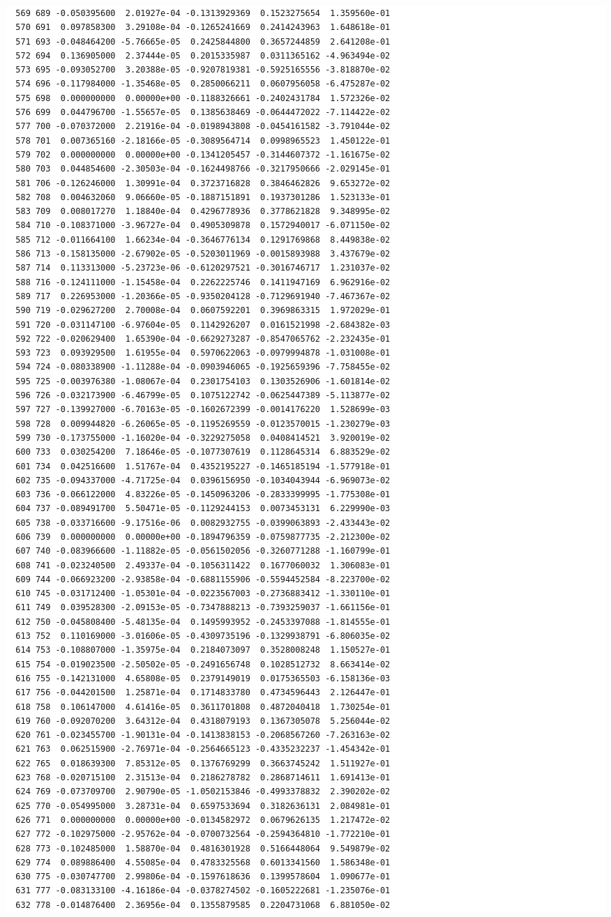       569 689 -0.050395600  2.01927e-04 -0.1313929369  0.1523275654  1.359560e-01
      570 691  0.097858300  3.29108e-04 -0.1265241669  0.2414243963  1.648618e-01
      571 693 -0.048464200 -5.76665e-05  0.2425844800  0.3657244859  2.641208e-01
      572 694  0.136905000  2.37444e-05  0.2015335987  0.0311365162 -4.963494e-02
      573 695 -0.093052700  3.20388e-05 -0.9207819381 -0.5925165556 -3.818870e-02
      574 696 -0.117984000 -1.35468e-05  0.2850066211  0.0607956058 -6.475287e-02
      575 698  0.000000000  0.00000e+00 -0.1188326661 -0.2402431784  1.572326e-02
      576 699  0.044796700 -1.55657e-05  0.1385638469 -0.0644472022 -7.114422e-02
      577 700 -0.070372000  2.21916e-04 -0.0198943808 -0.0454161582 -3.791044e-02
      578 701  0.007365160 -2.18166e-05 -0.3089564714  0.0998965523  1.450122e-01
      579 702  0.000000000  0.00000e+00 -0.1341205457 -0.3144607372 -1.161675e-02
      580 703  0.044854600 -2.30503e-04 -0.1624498766 -0.3217950666 -2.029145e-01
      581 706 -0.126246000  1.30991e-04  0.3723716828  0.3846462826  9.653272e-02
      582 708  0.004632060  9.06660e-05 -0.1887151891  0.1937301286  1.523133e-01
      583 709  0.008017270  1.18840e-04  0.4296778936  0.3778621828  9.348995e-02
      584 710 -0.108371000 -3.96727e-04  0.4905309878  0.1572940017 -6.071150e-02
      585 712 -0.011664100  1.66234e-04 -0.3646776134  0.1291769868  8.449838e-02
      586 713 -0.158135000 -2.67902e-05 -0.5203011969 -0.0015893988  3.437679e-02
      587 714  0.113313000 -5.23723e-06 -0.6120297521 -0.3016746717  1.231037e-02
      588 716 -0.124111000 -1.15458e-04  0.2262225746  0.1411947169  6.962916e-02
      589 717  0.226953000 -1.20366e-05 -0.9350204128 -0.7129691940 -7.467367e-02
      590 719 -0.029627200  2.70008e-04  0.0607592201  0.3969863315  1.972029e-01
      591 720 -0.031147100 -6.97604e-05  0.1142926207  0.0161521998 -2.684382e-03
      592 722 -0.020629400  1.65390e-04 -0.6629273287 -0.8547065762 -2.232435e-01
      593 723  0.093929500  1.61955e-04  0.5970622063 -0.0979994878 -1.031008e-01
      594 724 -0.080338900 -1.11288e-04 -0.0903946065 -0.1925659396 -7.758455e-02
      595 725 -0.003976380 -1.08067e-04  0.2301754103  0.1303526906 -1.601814e-02
      596 726 -0.032173900 -6.46799e-05  0.1075122742 -0.0625447389 -5.113877e-02
      597 727 -0.139927000 -6.70163e-05 -0.1602672399 -0.0014176220  1.528699e-03
      598 728  0.009944820 -6.26065e-05 -0.1195269559 -0.0123570015 -1.230279e-03
      599 730 -0.173755000 -1.16020e-04 -0.3229275058  0.0408414521  3.920019e-02
      600 733  0.030254200  7.18646e-05 -0.1077307619  0.1128645314  6.883529e-02
      601 734  0.042516600  1.51767e-04  0.4352195227 -0.1465185194 -1.577918e-01
      602 735 -0.094337000 -4.71725e-04  0.0396156950 -0.1034043944 -6.969073e-02
      603 736 -0.066122000  4.83226e-05 -0.1450963206 -0.2833399995 -1.775308e-01
      604 737 -0.089491700  5.50471e-05 -0.1129244153  0.0073453131  6.229990e-03
      605 738 -0.033716600 -9.17516e-06  0.0082932755 -0.0399063893 -2.433443e-02
      606 739  0.000000000  0.00000e+00 -0.1894796359 -0.0759877735 -2.212300e-02
      607 740 -0.083966600 -1.11882e-05 -0.0561502056 -0.3260771288 -1.160799e-01
      608 741 -0.023240500  2.49337e-04 -0.1056311422  0.1677060032  1.306083e-01
      609 744 -0.066923200 -2.93858e-04 -0.6881155906 -0.5594452584 -8.223700e-02
      610 745 -0.031712400 -1.05301e-04 -0.0223567003 -0.2736883412 -1.330110e-01
      611 749  0.039528300 -2.09153e-05 -0.7347888213 -0.7393259037 -1.661156e-01
      612 750 -0.045808400 -5.48135e-04  0.1495993952 -0.2453397088 -1.814555e-01
      613 752  0.110169000 -3.01606e-05 -0.4309735196 -0.1329938791 -6.806035e-02
      614 753 -0.108807000 -1.35975e-04  0.2184073097  0.3528008248  1.150527e-01
      615 754 -0.019023500 -2.50502e-05 -0.2491656748  0.1028512732  8.663414e-02
      616 755 -0.142131000  4.65808e-05  0.2379149019  0.0175365503 -6.158136e-03
      617 756 -0.044201500  1.25871e-04  0.1714833780  0.4734596443  2.126447e-01
      618 758  0.106147000  4.61416e-05  0.3611701808  0.4872040418  1.730254e-01
      619 760 -0.092070200  3.64312e-04  0.4318079193  0.1367305078  5.256044e-02
      620 761 -0.023455700 -1.90131e-04 -0.1413838153 -0.2068567260 -7.263163e-02
      621 763  0.062515900 -2.76971e-04 -0.2564665123 -0.4335232237 -1.454342e-01
      622 765  0.018639300  7.85312e-05  0.1376769299  0.3663745242  1.511927e-01
      623 768 -0.020715100  2.31513e-04  0.2186278782  0.2868714611  1.691413e-01
      624 769 -0.073709700  2.90790e-05 -1.0502153846 -0.4993378832  2.390202e-02
      625 770 -0.054995000  3.28731e-04  0.6597533694  0.3182636131  2.084981e-01
      626 771  0.000000000  0.00000e+00 -0.0134582972  0.0679626135  1.217472e-02
      627 772 -0.102975000 -2.95762e-04 -0.0700732564 -0.2594364810 -1.772210e-01
      628 773 -0.102485000  1.58870e-04  0.4816301928  0.5166448064  9.549879e-02
      629 774  0.089886400  4.55085e-04  0.4783325568  0.6013341560  1.586348e-01
      630 775 -0.030747700  2.99806e-04 -0.1597618636  0.1399578604  1.090677e-01
      631 777 -0.083133100 -4.16186e-04 -0.0378274502 -0.1605222681 -1.235076e-01
      632 778 -0.014876400  2.36956e-04  0.1355879585  0.2204731068  6.881050e-02